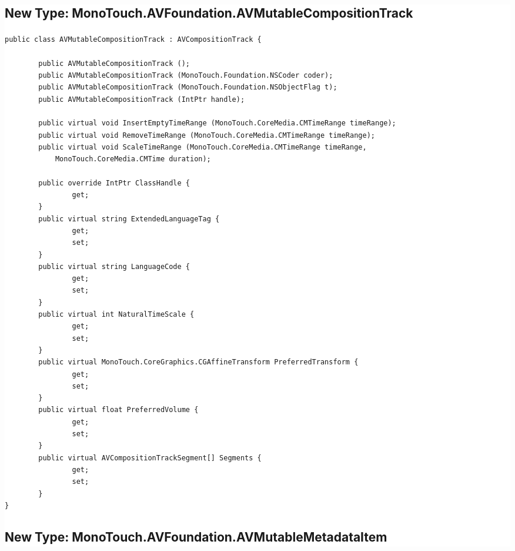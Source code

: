  <a name="New_Type:_MonoTouch.AVFoundation.AVMutableCompositionTrack" class="injected"></a>


## New Type: MonoTouch.AVFoundation.AVMutableCompositionTrack

```
public class AVMutableCompositionTrack : AVCompositionTrack {
        
        public AVMutableCompositionTrack ();
        public AVMutableCompositionTrack (MonoTouch.Foundation.NSCoder coder);
        public AVMutableCompositionTrack (MonoTouch.Foundation.NSObjectFlag t);
        public AVMutableCompositionTrack (IntPtr handle);
        
        public virtual void InsertEmptyTimeRange (MonoTouch.CoreMedia.CMTimeRange timeRange);
        public virtual void RemoveTimeRange (MonoTouch.CoreMedia.CMTimeRange timeRange);
        public virtual void ScaleTimeRange (MonoTouch.CoreMedia.CMTimeRange timeRange, 
            MonoTouch.CoreMedia.CMTime duration);
        
        public override IntPtr ClassHandle {
                get;
        }
        public virtual string ExtendedLanguageTag {
                get;
                set;
        }
        public virtual string LanguageCode {
                get;
                set;
        }
        public virtual int NaturalTimeScale {
                get;
                set;
        }
        public virtual MonoTouch.CoreGraphics.CGAffineTransform PreferredTransform {
                get;
                set;
        }
        public virtual float PreferredVolume {
                get;
                set;
        }
        public virtual AVCompositionTrackSegment[] Segments {
                get;
                set;
        }
}
```

 <a name="New_Type:_MonoTouch.AVFoundation.AVMutableMetadataItem" class="injected"></a>


## New Type: MonoTouch.AVFoundation.AVMutableMetadataItem
